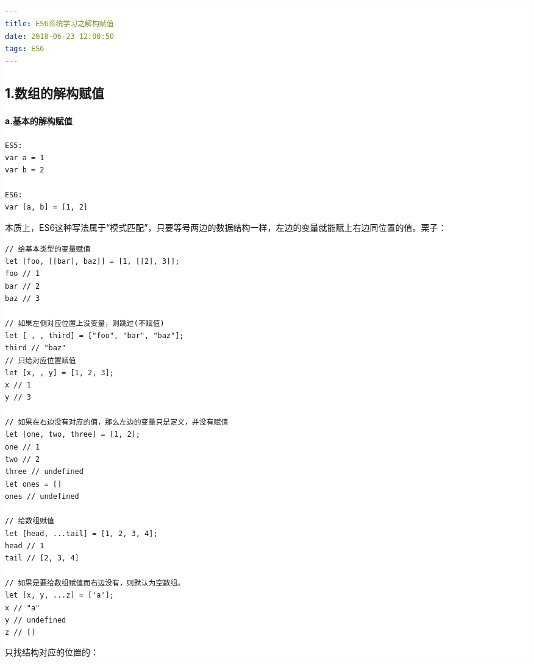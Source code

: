 ```yaml
---
title: ES6系统学习之解构赋值
date: 2018-06-23 12:00:50
tags: ES6
---
```

## 1.数组的解构赋值
#### a.基本的解构赋值
```
ES5:
var a = 1
var b = 2

ES6:
var [a, b] = [1, 2]

```
本质上，ES6这种写法属于“模式匹配”，只要等号两边的数据结构一样，左边的变量就能赋上右边同位置的值。栗子：

```
// 给基本类型的变量赋值
let [foo, [[bar], baz]] = [1, [[2], 3]];
foo // 1
bar // 2
baz // 3

// 如果左侧对应位置上没变量，则跳过(不赋值)
let [ , , third] = ["foo", "bar", "baz"];
third // "baz"
// 只给对应位置赋值
let [x, , y] = [1, 2, 3];
x // 1
y // 3

// 如果在右边没有对应的值，那么左边的变量只是定义，并没有赋值
let [one, two, three] = [1, 2];
one // 1
two // 2
three // undefined
let ones = []
ones // undefined

// 给数组赋值
let [head, ...tail] = [1, 2, 3, 4];
head // 1
tail // [2, 3, 4]

// 如果是要给数组赋值而右边没有，则默认为空数组。
let [x, y, ...z] = ['a'];
x // "a"
y // undefined
z // []
```
只找结构对应的位置的：
